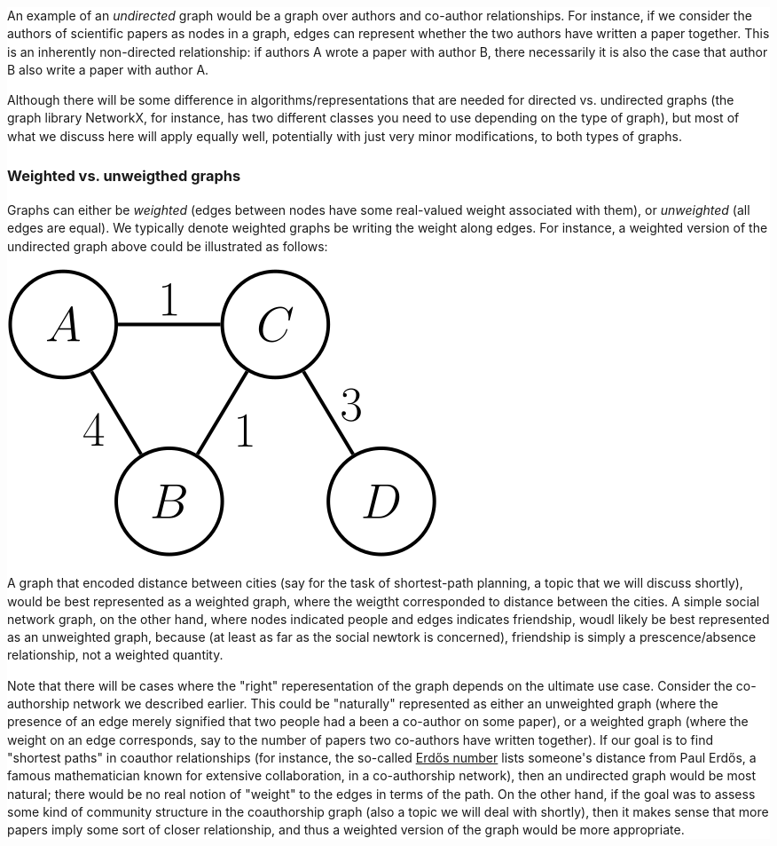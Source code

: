 An example of an _undirected_ graph would be a graph over authors and co-author relationships.  For instance, if we consider the authors of scientific papers as nodes in a graph, edges can represent whether the two authors have written a paper together.  This is an inherently non-directed relationship: if authors A wrote a paper with author B, there necessarily it is also the case that author B also write a paper with author A.

Although there will be some difference in algorithms/representations that are needed for directed vs. undirected graphs (the graph library NetworkX, for instance, has two different classes you need to use depending on the type of graph), but most of what we discuss here will apply equally well, potentially with just very minor modifications, to both types of graphs.

### Weighted vs. unweigthed graphs
Graphs can either be _weighted_ (edges between nodes have some real-valued weight associated with them), or _unweighted_ (all edges are equal).  We typically denote weighted graphs be writing the weight along edges.  For instance, a weighted version of the undirected graph above could be illustrated as follows:

![A weighted (and undirected) graph.](weighted.svg)

A graph that encoded distance between cities (say for the task of shortest-path planning, a topic that we will discuss shortly), would be best represented as a weighted graph, where the weigtht corresponded to distance between the cities. A simple social network graph, on the other hand, where nodes indicated people and edges indicates friendship, woudl likely be best represented as an unweighted graph, because (at least as far as the social newtork is concerned), friendship is simply a prescence/absence relationship, not a weighted quantity.

Note that there will be cases where the "right" reperesentation of the graph depends on the ultimate use case.  Consider the co-authorship network we described earlier.  This could be "naturally" represented as either an unweighted graph (where the presence of an edge merely signified that two people had a been a co-author on some paper), or a weighted graph (where the weight on an edge corresponds, say to the number of papers two co-authors have written together).  If our goal is to find "shortest paths" in coauthor relationships (for instance, the so-called [Erdős number](https://en.wikipedia.org/wiki/Erd%C5%91s_number) lists someone's distance from Paul Erdős, a famous mathematician known for extensive collaboration, in a co-authorship network), then an undirected graph would be most natural; there would be no real notion of "weight" to the edges in terms of the path.  On the other hand, if the goal was to assess some kind of community structure in the coauthorship graph (also a topic we will deal with shortly), then it makes sense that more papers imply some sort of closer relationship, and thus a weighted version of the graph would be more appropriate.
